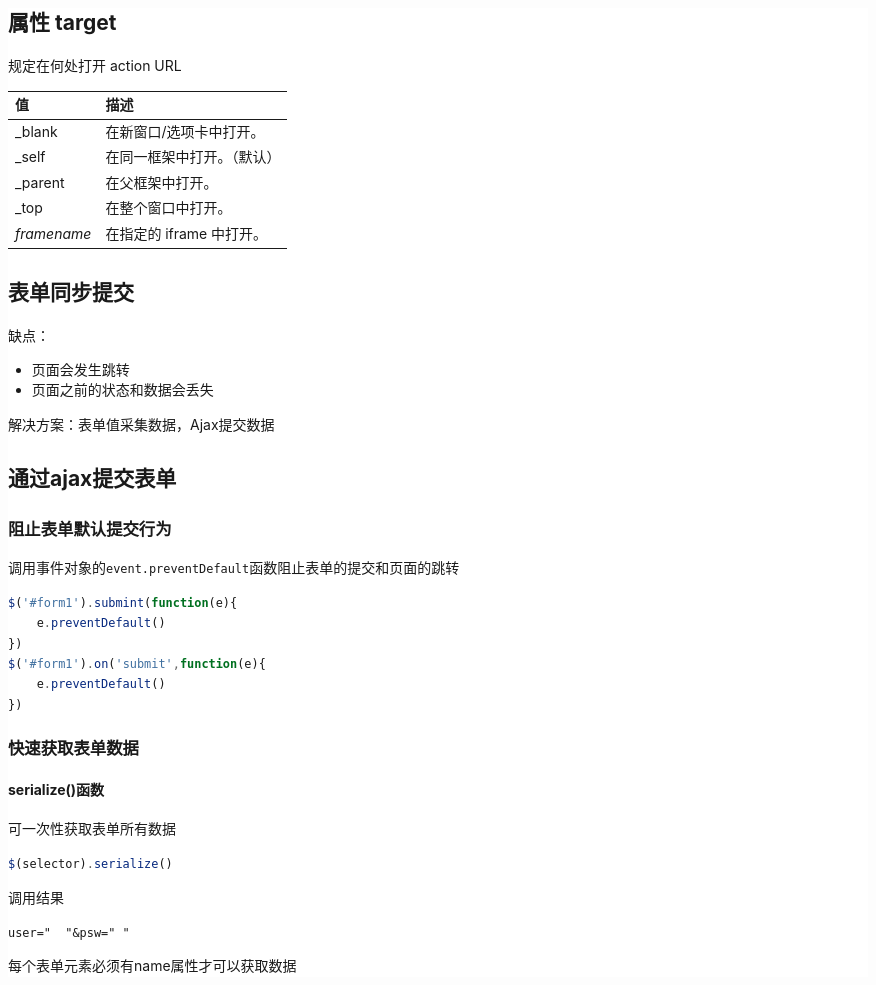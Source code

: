 ## 属性 target

规定在何处打开 action URL

| 值          | 描述                       |
| :---------- | :------------------------- |
| _blank      | 在新窗口/选项卡中打开。    |
| _self       | 在同一框架中打开。（默认） |
| _parent     | 在父框架中打开。           |
| _top        | 在整个窗口中打开。         |
| *framename* | 在指定的 iframe 中打开。   |

## 表单同步提交

缺点： 

- 页面会发生跳转
- 页面之前的状态和数据会丢失

解决方案：表单值采集数据，Ajax提交数据

## 通过ajax提交表单

### 阻止表单默认提交行为

调用事件对象的`event.preventDefault`函数阻止表单的提交和页面的跳转

```javascript
$('#form1').submint(function(e){
    e.preventDefault()
})
$('#form1').on('submit',function(e){
    e.preventDefault()
})
```

### 快速获取表单数据

#### serialize()函数

可一次性获取表单所有数据

```javascript
$(selector).serialize()
```

调用结果

`user="  "&psw=" "`

每个表单元素必须有name属性才可以获取数据
